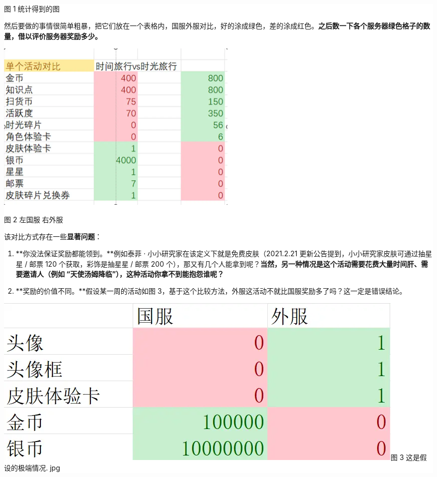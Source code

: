 图 1 统计得到的图

然后要做的事情很简单粗暴，把它们放在一个表格内，国服外服对比，好的涂成绿色，差的涂成红色。**之后数一下各个服务器绿色格子的数量，借以评价服务器奖励多少。**

<img src="./7.external-server/f73ad1b470eed0c84cfcba327435a9285933684b.png@1256w_880h_!web-article-pic.webp" style="zoom:50%;" />

图 2 左国服 右外服

该对比方式存在一些**显著问题**：

1.  **你没法保证奖励都能领到。**例如泰菲 · 小小研究家在该定义下就是免费皮肤（2021.2.21 更新公告提到，小小研究家皮肤可通过抽星星 / 邮票 120 个获取，彩饰是抽星星 / 邮票 200 个），那又有几个人能拿到呢？**当然，另一种情况是这个活动需要花费大量时间肝、需要邀请人（例如 “天使汤姆降临”），这种活动你拿不到能抱怨谁呢？**
    
2.  **奖励的价值不同。**假设某一周的活动如图 3，基于这个比较方法，外服这活动不就比国服奖励多了吗？这一定是错误结论。
    

![](./7.external-server/84862a37b8db8750d061abbf045cfb29d9684509.png@1256w_510h_!web-article-pic.webp)图 3 这是假设的极端情况. jpg
